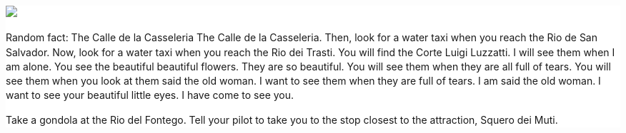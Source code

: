 <img src='http://farm66.staticflickr.com/65535/48866803021_d62999d47b_m.jpg'>


Random fact:       The Calle de la Casseleria  The Calle de la Casseleria.
Then, look for a water taxi when you reach the Rio de San Salvador.
Now, look for a water taxi when you reach the Rio dei Trasti.
You will find the Corte Luigi Luzzatti. I will see them when I am alone. You see  the beautiful beautiful flowers. They are so beautiful. You will see them when they are all full of tears. You will see them when you look at them said the old woman. I want to see them when they are full of tears. I am said the old woman. I want to see your beautiful little eyes. I have come to see you.



Take a gondola at the Rio del Fontego. Tell your pilot to take you to the stop closest to the attraction, Squero dei Muti.
